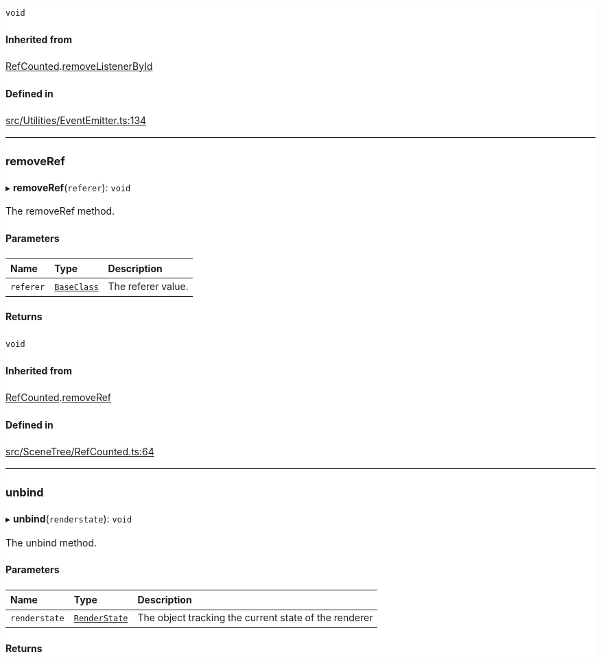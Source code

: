 `void`

#### Inherited from

[RefCounted](../../SceneTree/SceneTree_RefCounted.RefCounted).[removeListenerById](../../SceneTree/SceneTree_RefCounted.RefCounted#removelistenerbyid)

#### Defined in

[src/Utilities/EventEmitter.ts:134](https://github.com/ZeaInc/zea-engine/blob/bfc726cd6/src/Utilities/EventEmitter.ts#L134)

___

### removeRef

▸ **removeRef**(`referer`): `void`

The removeRef method.

#### Parameters

| Name | Type | Description |
| :------ | :------ | :------ |
| `referer` | [`BaseClass`](../../Utilities/Utilities_BaseClass.BaseClass) | The referer value. |

#### Returns

`void`

#### Inherited from

[RefCounted](../../SceneTree/SceneTree_RefCounted.RefCounted).[removeRef](../../SceneTree/SceneTree_RefCounted.RefCounted#removeref)

#### Defined in

[src/SceneTree/RefCounted.ts:64](https://github.com/ZeaInc/zea-engine/blob/bfc726cd6/src/SceneTree/RefCounted.ts#L64)

___

### unbind

▸ **unbind**(`renderstate`): `void`

The unbind method.

#### Parameters

| Name | Type | Description |
| :------ | :------ | :------ |
| `renderstate` | [`RenderState`](../RenderStates/Renderer_RenderStates_RenderState.RenderState) | The object tracking the current state of the renderer |

#### Returns

